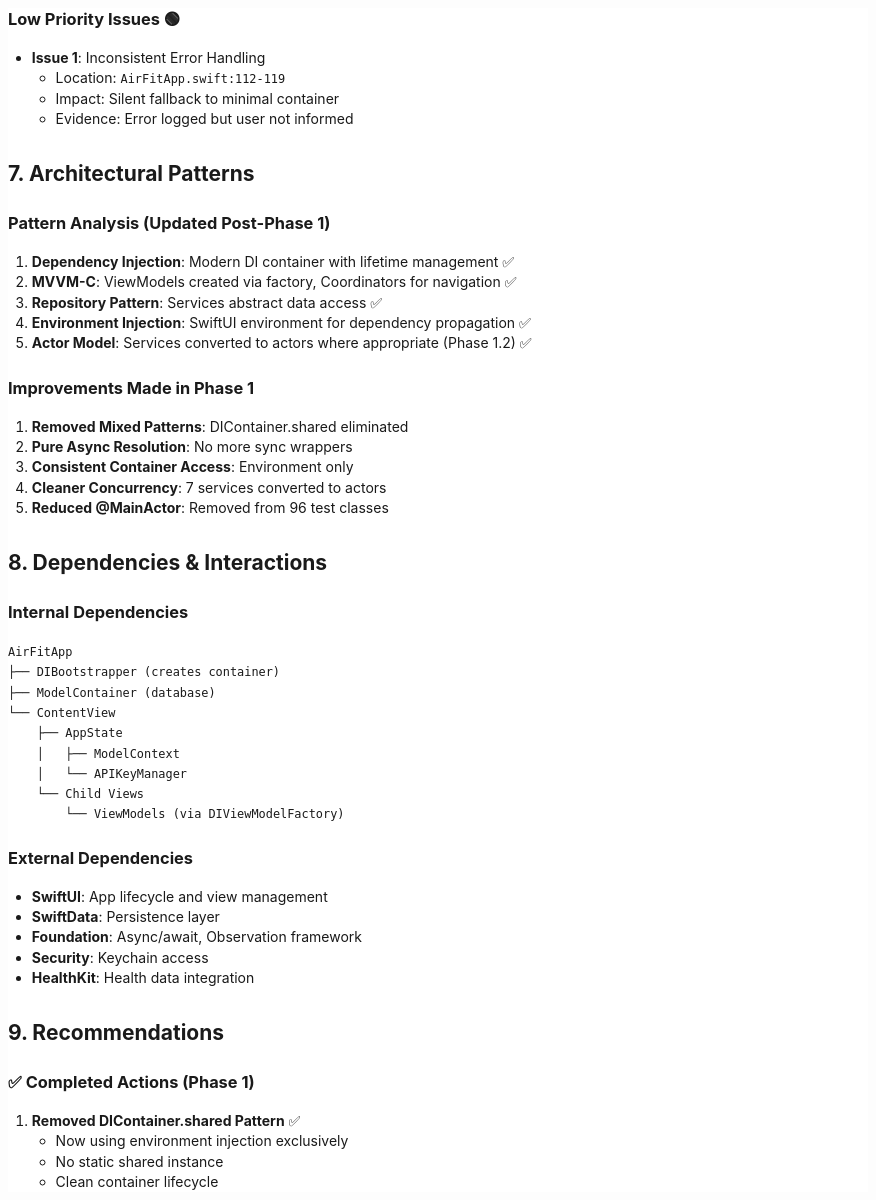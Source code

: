 ### Low Priority Issues 🟢
- **Issue 1**: Inconsistent Error Handling
  - Location: `AirFitApp.swift:112-119`
  - Impact: Silent fallback to minimal container
  - Evidence: Error logged but user not informed

## 7. Architectural Patterns

### Pattern Analysis (Updated Post-Phase 1)
1. **Dependency Injection**: Modern DI container with lifetime management ✅
2. **MVVM-C**: ViewModels created via factory, Coordinators for navigation ✅
3. **Repository Pattern**: Services abstract data access ✅
4. **Environment Injection**: SwiftUI environment for dependency propagation ✅
5. **Actor Model**: Services converted to actors where appropriate (Phase 1.2) ✅

### Improvements Made in Phase 1
1. **Removed Mixed Patterns**: DIContainer.shared eliminated
2. **Pure Async Resolution**: No more sync wrappers
3. **Consistent Container Access**: Environment only
4. **Cleaner Concurrency**: 7 services converted to actors
5. **Reduced @MainActor**: Removed from 96 test classes

## 8. Dependencies & Interactions

### Internal Dependencies
```
AirFitApp
├── DIBootstrapper (creates container)
├── ModelContainer (database)
└── ContentView
    ├── AppState
    │   ├── ModelContext
    │   └── APIKeyManager
    └── Child Views
        └── ViewModels (via DIViewModelFactory)
```

### External Dependencies
- **SwiftUI**: App lifecycle and view management
- **SwiftData**: Persistence layer
- **Foundation**: Async/await, Observation framework
- **Security**: Keychain access
- **HealthKit**: Health data integration

## 9. Recommendations

### ✅ Completed Actions (Phase 1)
1. **Removed DIContainer.shared Pattern** ✅
   - Now using environment injection exclusively
   - No static shared instance
   - Clean container lifecycle
